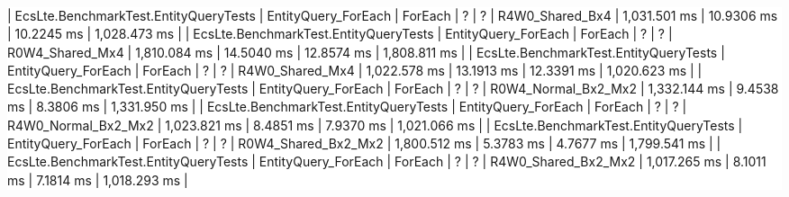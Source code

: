 | EcsLte.BenchmarkTest.EntityQueryTests |        EntityQuery_ForEach |                           ForEach |           ? |              ? |     R4W0_Shared_Bx4 | 1,031.501 ms | 10.9306 ms | 10.2245 ms | 1,028.473 ms |
| EcsLte.BenchmarkTest.EntityQueryTests |        EntityQuery_ForEach |                           ForEach |           ? |              ? |     R0W4_Shared_Mx4 | 1,810.084 ms | 14.5040 ms | 12.8574 ms | 1,808.811 ms |
| EcsLte.BenchmarkTest.EntityQueryTests |        EntityQuery_ForEach |                           ForEach |           ? |              ? |     R4W0_Shared_Mx4 | 1,022.578 ms | 13.1913 ms | 12.3391 ms | 1,020.623 ms |
| EcsLte.BenchmarkTest.EntityQueryTests |        EntityQuery_ForEach |                           ForEach |           ? |              ? | R0W4_Normal_Bx2_Mx2 | 1,332.144 ms |  9.4538 ms |  8.3806 ms | 1,331.950 ms |
| EcsLte.BenchmarkTest.EntityQueryTests |        EntityQuery_ForEach |                           ForEach |           ? |              ? | R4W0_Normal_Bx2_Mx2 | 1,023.821 ms |  8.4851 ms |  7.9370 ms | 1,021.066 ms |
| EcsLte.BenchmarkTest.EntityQueryTests |        EntityQuery_ForEach |                           ForEach |           ? |              ? | R0W4_Shared_Bx2_Mx2 | 1,800.512 ms |  5.3783 ms |  4.7677 ms | 1,799.541 ms |
| EcsLte.BenchmarkTest.EntityQueryTests |        EntityQuery_ForEach |                           ForEach |           ? |              ? | R4W0_Shared_Bx2_Mx2 | 1,017.265 ms |  8.1011 ms |  7.1814 ms | 1,018.293 ms |
